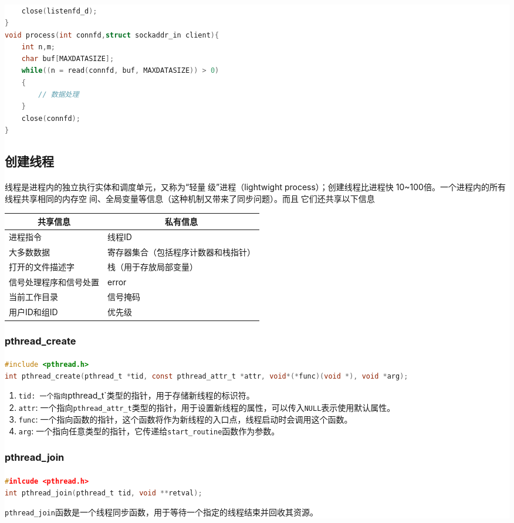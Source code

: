 ```c
    close(listenfd_d);
}
void process(int connfd,struct sockaddr_in client){
    int n,m;
    char buf[MAXDATASIZE];
    while((n = read(connfd, buf, MAXDATASIZE)) > 0)
    {
        // 数据处理
    }
    close(connfd);
}
```

## 创建线程

线程是进程内的独立执行实体和调度单元，又称为“轻量 级”进程（lightwight process）；创建线程比进程快 10~100倍。一个进程内的所有线程共享相同的内存空 间、全局变量等信息（这种机制又带来了同步问题）。而且 它们还共享以下信息



| 共享信息               | 私有信息                             |
| ---------------------- | ------------------------------------ |
| 进程指令               | 线程ID                               |
| 大多数数据             | 寄存器集合（包括程序计数器和栈指针） |
| 打开的文件描述字       | 栈（用于存放局部变量）               |
| 信号处理程序和信号处置 | error                                |
| 当前工作目录           | 信号掩码                             |
| 用户ID和组ID           | 优先级                               |

### pthread_create

```c
#include <pthread.h>
int pthread_create(pthread_t *tid, const pthread_attr_t *attr, void*(*func)(void *), void *arg);
```

1. `tid: 一个指向`pthread_t`类型的指针，用于存储新线程的标识符。
2. `attr`: 一个指向`pthread_attr_t`类型的指针，用于设置新线程的属性，可以传入`NULL`表示使用默认属性。
3. `func`: 一个指向函数的指针，这个函数将作为新线程的入口点，线程启动时会调用这个函数。
4. `arg`: 一个指向任意类型的指针，它传递给`start_routine`函数作为参数。

### pthread_join

```c
#inlcude <pthread.h>
int pthread_join(pthread_t tid, void **retval);
```

`pthread_join`函数是一个线程同步函数，用于等待一个指定的线程结束并回收其资源。

